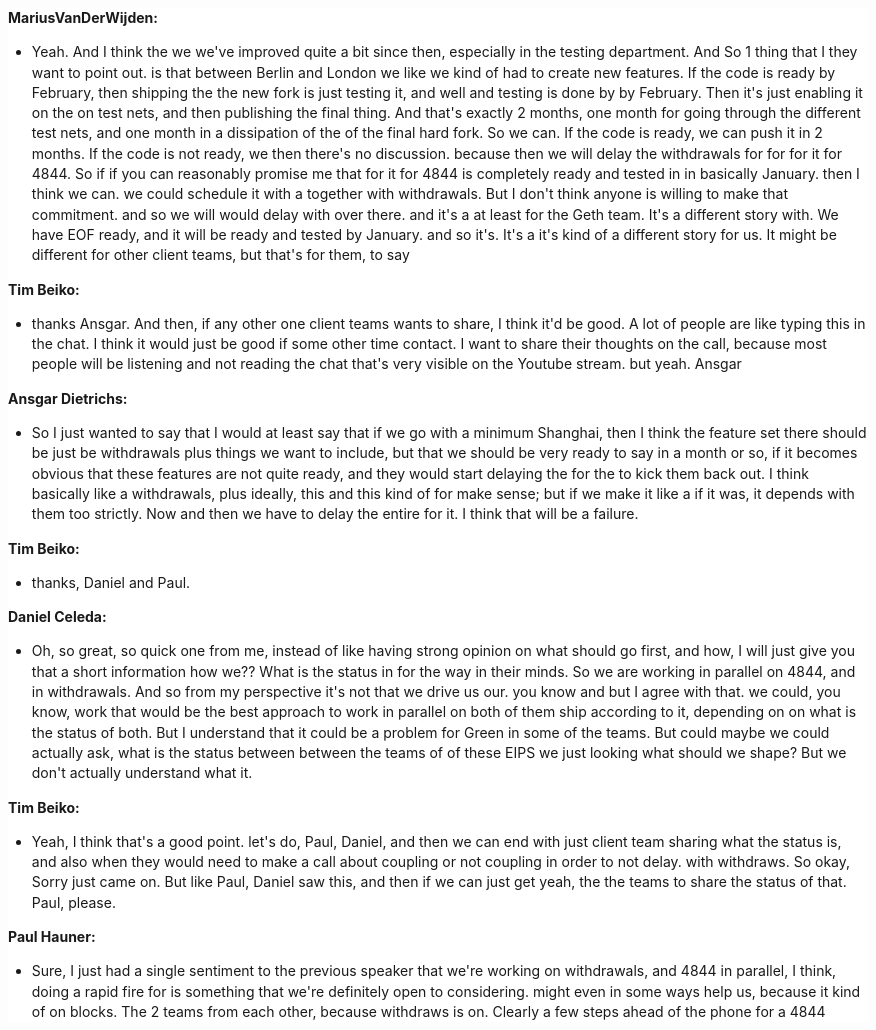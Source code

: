 **MariusVanDerWijden:**
* Yeah. And I think the we we've improved quite a bit since then, especially in the testing department. And So 1 thing that I they want to point out. is that between Berlin and London we like we kind of had to create new features. If the code is ready by February, then shipping the the new fork is just testing it, and well and testing is done by by February. Then it's just enabling it on the on  test nets, and then publishing the final thing. And that's exactly 2 months, one month for going through the different test nets, and one month in a dissipation of the of the final hard fork. So we can. If the code is ready, we can push it in 2 months. If the code is not ready, we then there's no discussion. because then we will delay the withdrawals for for for it for 4844. So if if you can reasonably promise me that for it for 4844 is completely ready and tested in in basically January. then I think we can. we could schedule it with a together with withdrawals. But I  don't think anyone is willing to make that commitment. and so we will would delay with over there. and it's a at least for the Geth team. It's a different story with. We have EOF ready, and it will be ready and tested by January. and so it's. It's a it's kind of a different story for us. It might be different for other client teams, but that's for them, to say

**Tim Beiko:** 
* thanks Ansgar. And then, if any other one client teams wants to share, I think it'd be good. A lot of people are like typing this in the chat. I think it would just be good if some other time contact. I want to share their thoughts on the call, because most people will be listening and not reading the chat that's very visible on the Youtube stream. but yeah. Ansgar

**Ansgar Dietrichs:**
* So I just wanted to say that I would at least say that if we go with a minimum Shanghai, then I think the feature set there should be just be withdrawals plus things we want to include, but that we should be very ready to say in a month or so, if it becomes obvious that these features are not quite ready, and they would start delaying the for the to kick them back out. I think basically like a withdrawals, plus ideally, this and this kind of for make sense; but if we make it like a if it was, it depends with them too strictly. Now and then we have to delay the entire for it. I think that will be a failure.

**Tim Beiko:** 
* thanks, Daniel and Paul.

**Daniel Celeda:**
* Oh, so great, so quick one from me, instead of like having strong opinion on what should go first, and how, I will just give you that a short information how we?? What is the status in for the way in their minds. So we are working in parallel on 4844, and in withdrawals. And so from my perspective it's not that we drive us our. you know and but I agree with that. we could, you know, work that would be the best approach to work in parallel on both of them ship according to it, depending on on what is the status of both. But I understand that it could be a problem for Green in some of the teams. But could maybe we could actually ask, what is the status between between the teams of of these EIPS we just looking what should we shape? But we don't actually understand what it.

**Tim Beiko:** 
* Yeah, I think that's a good point. let's do, Paul, Daniel, and then we can end with just client team sharing what the status is, and also when they would need to make a call about coupling or not coupling in order to not delay. with withdraws. So okay, Sorry just came on. But like Paul, Daniel saw this, and then if we can just get yeah, the the teams to share the status of that. Paul, please.

**Paul Hauner:**
* Sure, I just had a single sentiment to the previous speaker that we're working on withdrawals, and 4844 in parallel, I think, doing a rapid fire for is something that we're definitely open to considering. might even in some ways help us, because it kind of on blocks. The 2 teams from each other, because withdraws is on. Clearly a few steps ahead of the phone for a 4844
